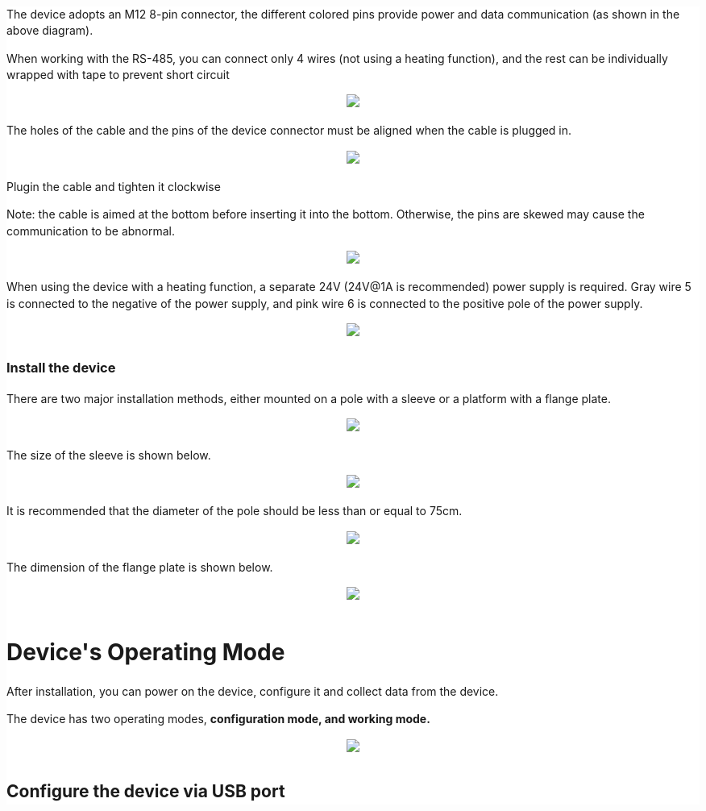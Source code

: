 The device adopts an M12 8-pin connector, the different colored pins provide power and data communication (as shown in the above diagram).

When working with the RS-485, you can connect only 4 wires (not using a heating function), and the rest can be individually wrapped with tape to prevent short circuit

<div align="center"><img width={600} src="https://files.seeedstudio.com/wiki/SenseCAP%20ONE%20Compact%20Weather%20Sensor_/image7.png" /></div>

The holes of the cable and the pins of the device connector must be aligned when the cable is plugged in.

<div align="center"><img width={600} src="https://files.seeedstudio.com/wiki/SenseCAP%20ONE%20Compact%20Weather%20Sensor_/image8.png" /></div>

Plugin the cable and tighten it clockwise

Note: the cable is aimed at the bottom before inserting it into the bottom. Otherwise, the pins are skewed may cause the communication to be abnormal.

<div align="center"><img width={600} src="https://files.seeedstudio.com/wiki/SenseCAP%20ONE%20Compact%20Weather%20Sensor_/image9.png" /></div>

When using the device with a heating function, a separate 24V (24V@1A is recommended) power supply is required. Gray wire 5 is connected to the negative of the power supply, and pink wire 6 is connected to the positive pole of the power supply.

<div align="center"><img width={600} src="https://files.seeedstudio.com/wiki/SenseCAP%20ONE%20Compact%20Weather%20Sensor_/image10.png" /></div>

### Install the device

There are two major installation methods, either mounted on a pole with a sleeve or a platform with a flange plate.

<div align="center"><img width={300} src="https://files.seeedstudio.com/wiki/SenseCAP%20ONE%20Compact%20Weather%20Sensor_/image11.png" /></div>

The size of the sleeve is shown below.

<div align="center"><img width={300} src="https://files.seeedstudio.com/wiki/SenseCAP%20ONE%20Compact%20Weather%20Sensor_/image12.png" /></div>

It is recommended that the diameter of the pole should be less than or equal to 75cm.

<div align="center"><img width={300} src="https://files.seeedstudio.com/wiki/SenseCAP%20ONE%20Compact%20Weather%20Sensor_/image13.png" /></div>

The dimension of the flange plate is shown below.

<div align="center"><img width={300} src="https://files.seeedstudio.com/wiki/SenseCAP%20ONE%20Compact%20Weather%20Sensor_/image14.png" /></div>

# Device's Operating Mode

After installation, you can power on the device, configure it and collect data from the device.

The device has two operating modes, **configuration mode, and working mode.**

<div align="center"><img width={600} src="https://files.seeedstudio.com/wiki/SenseCAP%20ONE%20Compact%20Weather%20Sensor_/image15.png" /></div>

## Configure the device via USB port
